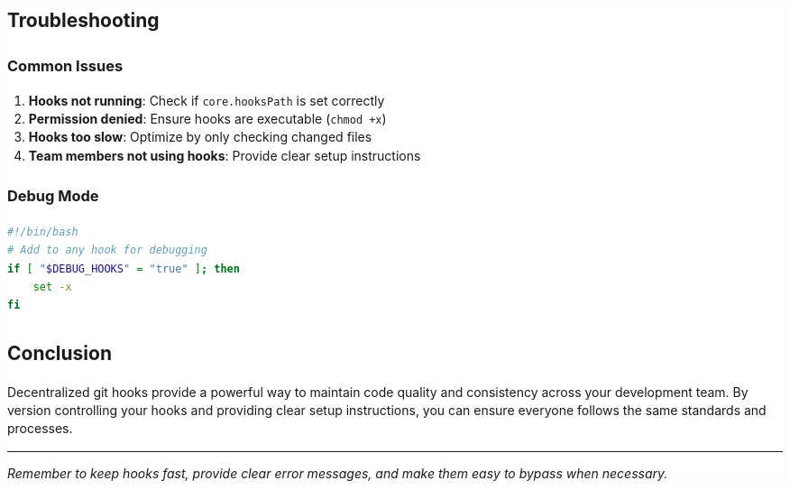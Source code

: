 ## Troubleshooting

### Common Issues

1. **Hooks not running**: Check if `core.hooksPath` is set correctly
2. **Permission denied**: Ensure hooks are executable (`chmod +x`)
3. **Hooks too slow**: Optimize by only checking changed files
4. **Team members not using hooks**: Provide clear setup instructions

### Debug Mode

```bash
#!/bin/bash
# Add to any hook for debugging
if [ "$DEBUG_HOOKS" = "true" ]; then
    set -x
fi
```

## Conclusion

Decentralized git hooks provide a powerful way to maintain code quality and consistency across your development team. By version controlling your hooks and providing clear setup instructions, you can ensure everyone follows the same standards and processes.

---

*Remember to keep hooks fast, provide clear error messages, and make them easy to bypass when necessary.*
